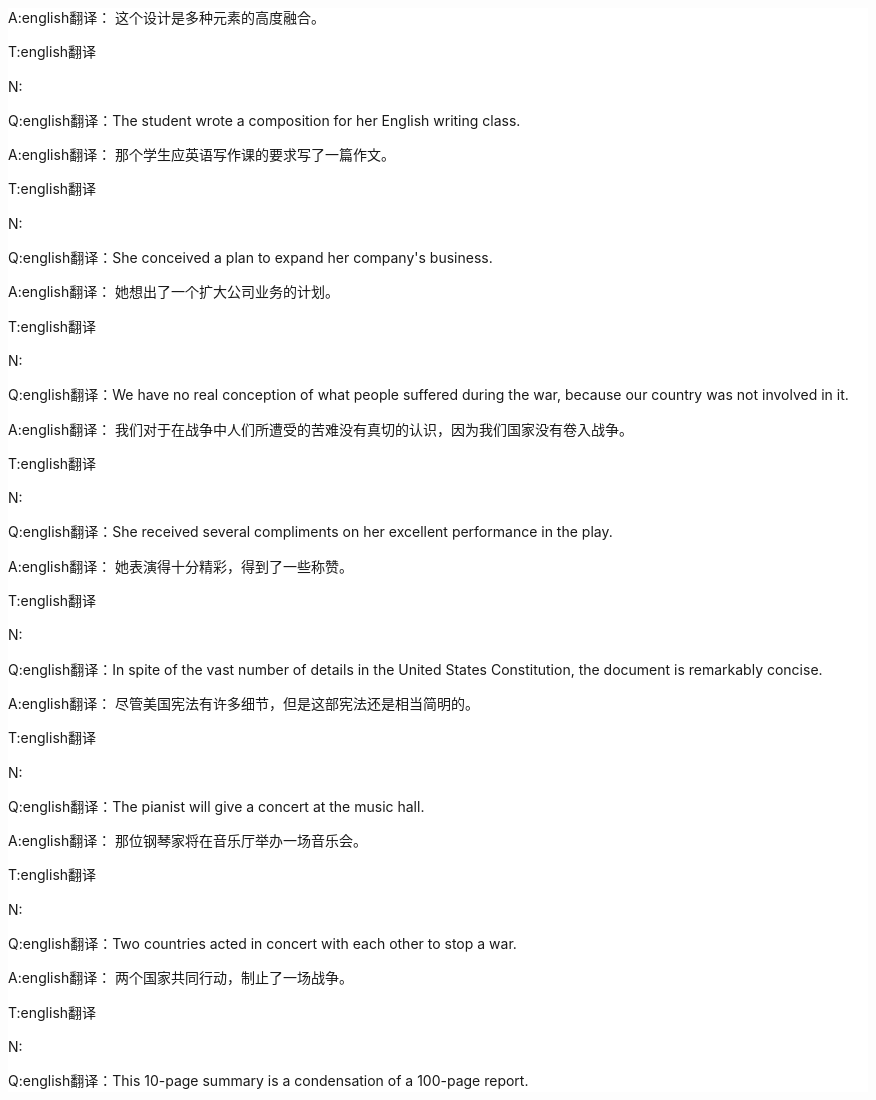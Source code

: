 A:english翻译： 这个设计是多种元素的高度融合。

T:english翻译

N:

Q:english翻译：The student wrote a composition for her English writing class.

A:english翻译： 那个学生应英语写作课的要求写了一篇作文。

T:english翻译

N:

Q:english翻译：She conceived a plan to expand her company's business.

A:english翻译： 她想出了一个扩大公司业务的计划。

T:english翻译

N:

Q:english翻译：We have no real conception of what people suffered during the war, because our country was not involved in it.

A:english翻译： 我们对于在战争中人们所遭受的苦难没有真切的认识，因为我们国家没有卷入战争。

T:english翻译

N:

Q:english翻译：She received several compliments on her excellent performance in the play.

A:english翻译： 她表演得十分精彩，得到了一些称赞。

T:english翻译

N:

Q:english翻译：In spite of the vast number of details in the United States Constitution, the document is remarkably concise.

A:english翻译： 尽管美国宪法有许多细节，但是这部宪法还是相当简明的。

T:english翻译

N:

Q:english翻译：The pianist will give a concert at the music hall.

A:english翻译： 那位钢琴家将在音乐厅举办一场音乐会。

T:english翻译

N:

Q:english翻译：Two countries acted in concert with each other to stop a war.

A:english翻译： 两个国家共同行动，制止了一场战争。

T:english翻译

N:

Q:english翻译：This 10-page summary is a condensation of a 100-page report.
